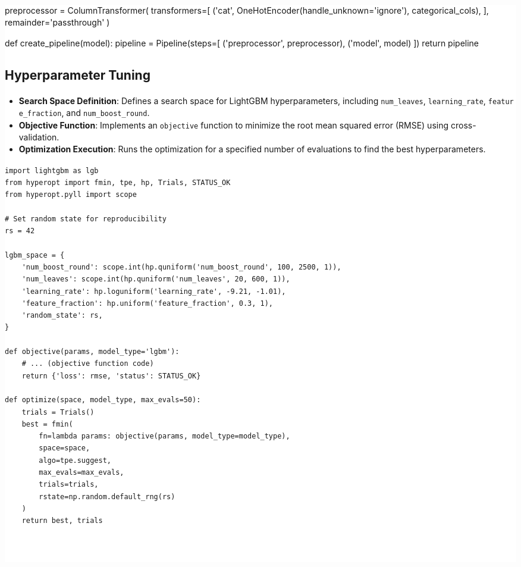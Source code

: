 preprocessor = ColumnTransformer(
    transformers=[
        ('cat', OneHotEncoder(handle_unknown='ignore'), categorical_cols),
    ],
    remainder='passthrough'
)

def create_pipeline(model):
    pipeline = Pipeline(steps=[
        ('preprocessor', preprocessor),
        ('model', model)
    ])
    return pipeline
</code></pre>

<h2 id="hyperparameter-tuning">Hyperparameter Tuning</h2>

<ul>
    <li><strong>Search Space Definition</strong>: Defines a search space for LightGBM hyperparameters, including <code>num_leaves</code>, <code>learning_rate</code>, <code>feature_fraction</code>, and <code>num_boost_round</code>.</li>
    <li><strong>Objective Function</strong>: Implements an <code>objective</code> function to minimize the root mean squared error (RMSE) using cross-validation.</li>
    <li><strong>Optimization Execution</strong>: Runs the optimization for a specified number of evaluations to find the best hyperparameters.</li>
</ul>

<pre><code class="language-python">import lightgbm as lgb
from hyperopt import fmin, tpe, hp, Trials, STATUS_OK
from hyperopt.pyll import scope

# Set random state for reproducibility
rs = 42

lgbm_space = {
    'num_boost_round': scope.int(hp.quniform('num_boost_round', 100, 2500, 1)),
    'num_leaves': scope.int(hp.quniform('num_leaves', 20, 600, 1)),
    'learning_rate': hp.loguniform('learning_rate', -9.21, -1.01),
    'feature_fraction': hp.uniform('feature_fraction', 0.3, 1),
    'random_state': rs,
}

def objective(params, model_type='lgbm'):
    # ... (objective function code)
    return {'loss': rmse, 'status': STATUS_OK}

def optimize(space, model_type, max_evals=50):
    trials = Trials()
    best = fmin(
        fn=lambda params: objective(params, model_type=model_type),
        space=space,
        algo=tpe.suggest,
        max_evals=max_evals,
        trials=trials,
        rstate=np.random.default_rng(rs)
    )
    return best, trials
